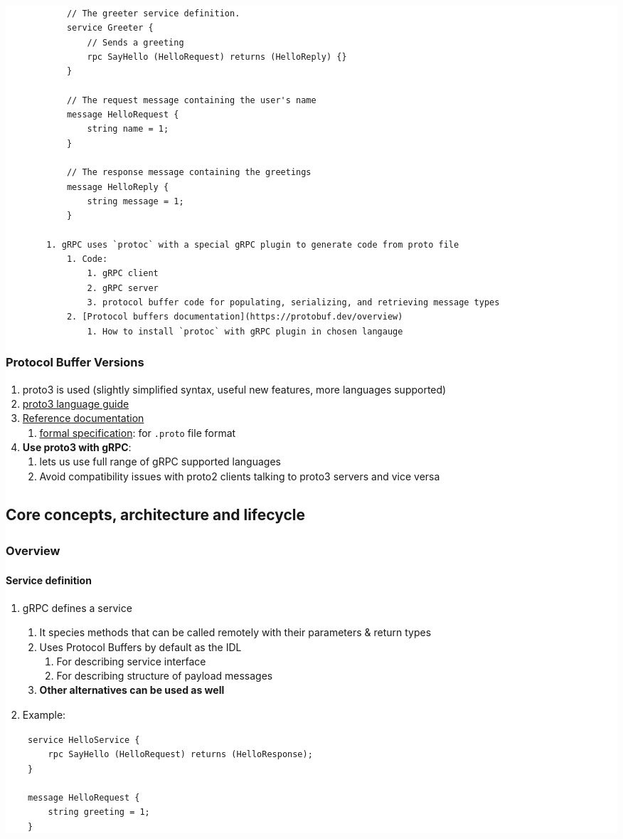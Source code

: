 				// The greeter service definition.
				service Greeter {
					// Sends a greeting
					rpc SayHello (HelloRequest) returns (HelloReply) {}
				}
				
				// The request message containing the user's name
				message HelloRequest {
					string name = 1;
				}
				
				// The response message containing the greetings
				message HelloReply {
					string message = 1;
				}
				
			1. gRPC uses `protoc` with a special gRPC plugin to generate code from proto file
				1. Code:
					1. gRPC client
					2. gRPC server
					3. protocol buffer code for populating, serializing, and retrieving message types
				2. [Protocol buffers documentation](https://protobuf.dev/overview)
					1. How to install `protoc` with gRPC plugin in chosen langauge

### Protocol Buffer Versions ###
1. proto3 is used (slightly simplified syntax, useful new features, more languages supported)
2. [proto3 language guide](https://protobuf.dev/programming-guides/proto3)
3. [Reference documentation](https://protobuf.dev/reference)
	1. [formal specification](https://protobuf.dev/reference/protobuf/proto3-spec): for `.proto` file format
4. **Use proto3 with gRPC**:
	1. lets us use full range of gRPC supported languages
	2. Avoid compatibility issues with proto2 clients talking to proto3 servers and vice versa

## Core concepts, architecture and lifecycle ##
### Overview ###
#### Service definition ####
1. gRPC defines a service
	1. It species methods that can be called remotely with their parameters & return types
	2. Uses Protocol Buffers by default as the IDL
		1. For describing service interface
		2. For describing structure of payload messages
	3. **Other alternatives can be used as well**
2. Example:

		service HelloService {
			rpc SayHello (HelloRequest) returns (HelloResponse);
		}
		
		message HelloRequest {
			string greeting = 1;
		}
		